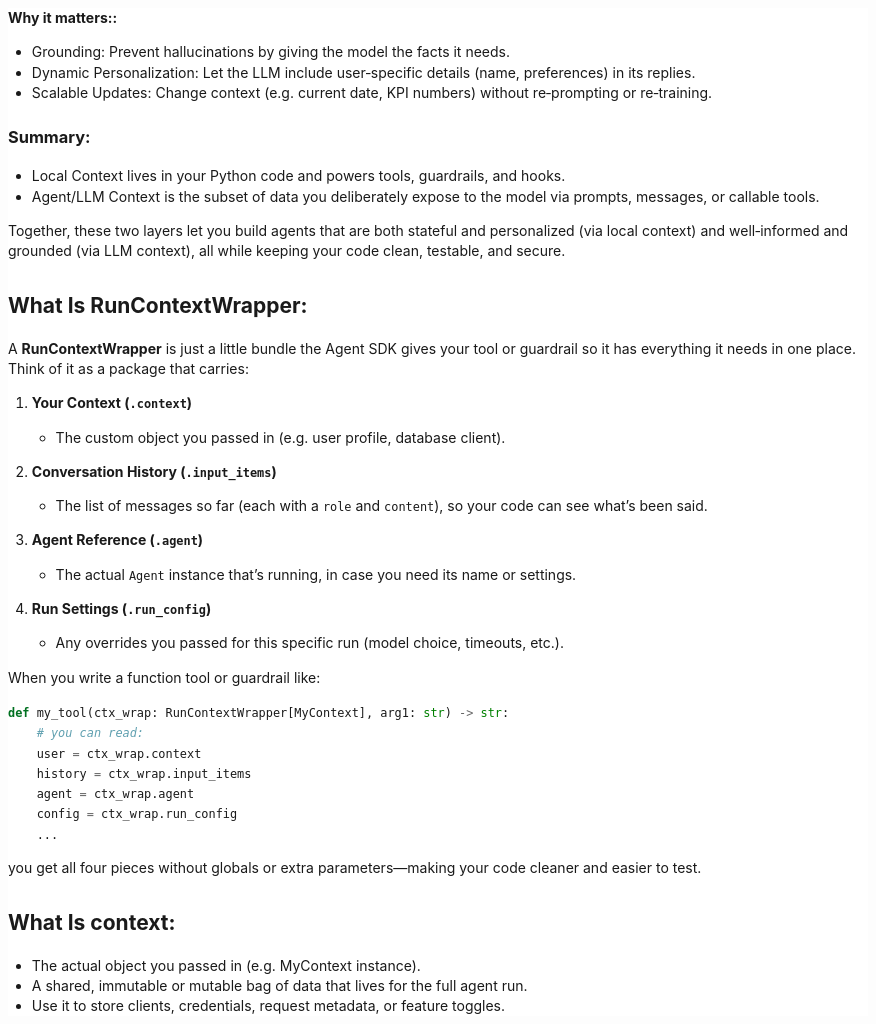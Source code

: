 **Why it matters::**

- Grounding: Prevent hallucinations by giving the model the facts it needs.
- Dynamic Personalization: Let the LLM include user‑specific details (name, preferences) in its replies.
- Scalable Updates: Change context (e.g. current date, KPI numbers) without re‑prompting or re‑training.

### **Summary:**

- Local Context lives in your Python code and powers tools, guardrails, and hooks.
- Agent/LLM Context is the subset of data you deliberately expose to the model via prompts, messages, or callable tools.

Together, these two layers let you build agents that are both stateful and personalized (via local context) and well‑informed and grounded (via LLM context), all while keeping your code clean, testable, and secure.

## **What Is RunContextWrapper:**

A **RunContextWrapper** is just a little bundle the Agent SDK gives your tool or guardrail so it has everything it needs in one place. Think of it as a package that carries:

1. **Your Context (`.context`)**

   - The custom object you passed in (e.g. user profile, database client).

2. **Conversation History (`.input_items`)**

   - The list of messages so far (each with a `role` and `content`), so your code can see what’s been said.

3. **Agent Reference (`.agent`)**

   - The actual `Agent` instance that’s running, in case you need its name or settings.

4. **Run Settings (`.run_config`)**
   - Any overrides you passed for this specific run (model choice, timeouts, etc.).

When you write a function tool or guardrail like:

```python
def my_tool(ctx_wrap: RunContextWrapper[MyContext], arg1: str) -> str:
    # you can read:
    user = ctx_wrap.context
    history = ctx_wrap.input_items
    agent = ctx_wrap.agent
    config = ctx_wrap.run_config
    ...
```

you get all four pieces without globals or extra parameters—making your code cleaner and easier to test.

## **What Is context:**

- The actual object you passed in (e.g. MyContext instance).
- A shared, immutable or mutable bag of data that lives for the full agent run.
- Use it to store clients, credentials, request metadata, or feature toggles.
